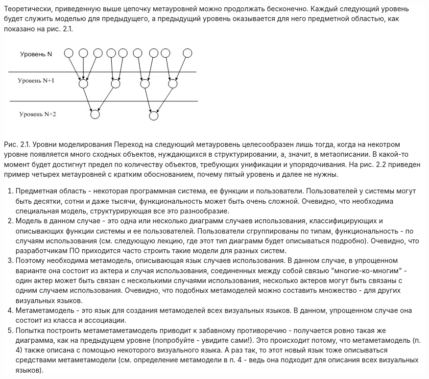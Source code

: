 Теоретически, приведенную выше цепочку метауровней можно продолжать бесконечно. Каждый следующий уровень будет служить моделью для предыдущего, а предыдущий уровень оказывается для него предметной областью, как показано на рис. 2.1.

![](src/02-01.jpg)

Рис. 2.1.  Уровни моделирования
Переход на следующий метауровень целесообразен лишь тогда, когда на некотром уровне появляется много сходных объектов, нуждающихся в структурировании, а, значит, в метаописании. В какой-то момент будет достигнут предел по количеству объектов, требующих унификации и упорядочивания. На рис. 2.2 приведен пример четырех метауровней с кратким обоснованием, почему пятый уровень и далее не нужны.

1. Предметная область - некоторая программная система, ее функции и пользователи. Пользователей у системы могут быть десятки, сотни и даже тысячи, функциональность может быть очень сложной. Очевидно, что необходима специальная модель, структурирующая все это разнообразие.
2. Модель в данном случае - это одна или несколько диаграмм случаев использования, классифицирующих и описывающих функции системы и ее пользователей. Пользователи сгруппированы по типам, функциональность - по случаям использования (см. следующую лекцию, где этот тип диаграмм будет описываться подробно). Очевидно, что разработчикам ПО приходится часто строить такие модели для разных систем.
3. Поэтому необходима метамодель, описывающая язык случаев использования. В данном случае, в упрощенном варианте она состоит из актера и случая использования, соединенных между собой связью "многие-ко-многим" - один актер может быть связан с несколькими случаями использования, несколько актеров могут быть связаны с одним случаем использования. Очевидно, что подобных метамоделей можно составить множество - для других визуальных языков.
4. Метаметамодель - это язык для создания метамоделей всех визуальных языков. В данном, упрощенном случае она состоит из класса и ассоциации.
5. Попытка построить метаметаметамодель приводит к забавному противоречию - получается ровно такая же диаграмма, как на предыдущем уровне (попробуйте - увидите сами!). Это происходит потому, что метаметамодель (п. 4) также описана с помощью некоторого визуального языка. А раз так, то этот новый язык тоже описываться средствами метаметамодели (см. определение метамодели в п. 4 - ведь она подходит для описания всех визуальных языков).
